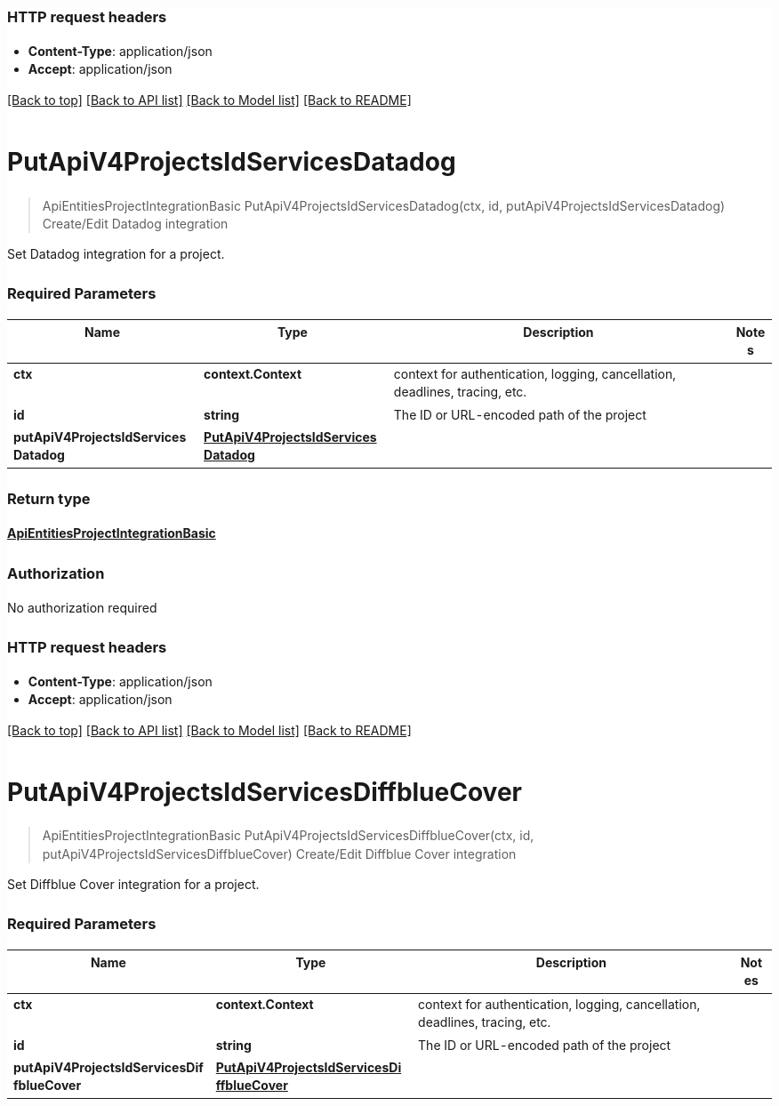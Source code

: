 ### HTTP request headers

 - **Content-Type**: application/json
 - **Accept**: application/json

[[Back to top]](#) [[Back to API list]](../README.md#documentation-for-api-endpoints) [[Back to Model list]](../README.md#documentation-for-models) [[Back to README]](../README.md)

# **PutApiV4ProjectsIdServicesDatadog**
> ApiEntitiesProjectIntegrationBasic PutApiV4ProjectsIdServicesDatadog(ctx, id, putApiV4ProjectsIdServicesDatadog)
Create/Edit Datadog integration

Set Datadog integration for a project.

### Required Parameters

Name | Type | Description  | Notes
------------- | ------------- | ------------- | -------------
 **ctx** | **context.Context** | context for authentication, logging, cancellation, deadlines, tracing, etc.
  **id** | **string**| The ID or URL-encoded path of the project | 
  **putApiV4ProjectsIdServicesDatadog** | [**PutApiV4ProjectsIdServicesDatadog**](PutApiV4ProjectsIdServicesDatadog.md)|  | 

### Return type

[**ApiEntitiesProjectIntegrationBasic**](API_Entities_ProjectIntegrationBasic.md)

### Authorization

No authorization required

### HTTP request headers

 - **Content-Type**: application/json
 - **Accept**: application/json

[[Back to top]](#) [[Back to API list]](../README.md#documentation-for-api-endpoints) [[Back to Model list]](../README.md#documentation-for-models) [[Back to README]](../README.md)

# **PutApiV4ProjectsIdServicesDiffblueCover**
> ApiEntitiesProjectIntegrationBasic PutApiV4ProjectsIdServicesDiffblueCover(ctx, id, putApiV4ProjectsIdServicesDiffblueCover)
Create/Edit Diffblue Cover integration

Set Diffblue Cover integration for a project.

### Required Parameters

Name | Type | Description  | Notes
------------- | ------------- | ------------- | -------------
 **ctx** | **context.Context** | context for authentication, logging, cancellation, deadlines, tracing, etc.
  **id** | **string**| The ID or URL-encoded path of the project | 
  **putApiV4ProjectsIdServicesDiffblueCover** | [**PutApiV4ProjectsIdServicesDiffblueCover**](PutApiV4ProjectsIdServicesDiffblueCover.md)|  | 
